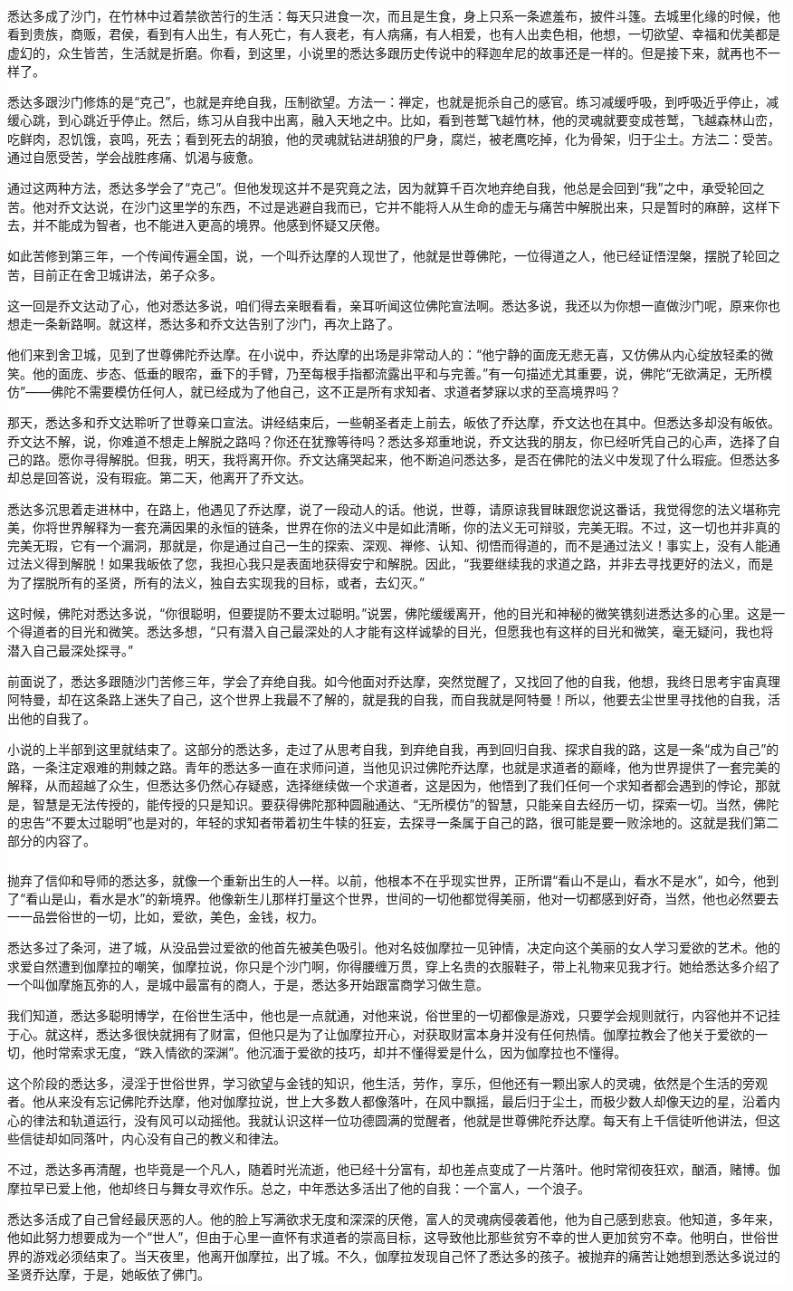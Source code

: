 悉达多成了沙门，在竹林中过着禁欲苦行的生活：每天只进食一次，而且是生食，身上只系一条遮羞布，披件斗篷。去城里化缘的时候，他看到贵族，商贩，君侯，看到有人出生，有人死亡，有人衰老，有人病痛，有人相爱，也有人出卖色相，他想，一切欲望、幸福和优美都是虚幻的，众生皆苦，生活就是折磨。你看，到这里，小说里的悉达多跟历史传说中的释迦牟尼的故事还是一样的。但是接下来，就再也不一样了。

悉达多跟沙门修炼的是“克己”，也就是弃绝自我，压制欲望。方法一：禅定，也就是扼杀自己的感官。练习减缓呼吸，到呼吸近乎停止，减缓心跳，到心跳近乎停止。然后，练习从自我中出离，融入天地之中。比如，看到苍鹫飞越竹林，他的灵魂就要变成苍鹫，飞越森林山峦，吃鲜肉，忍饥饿，哀鸣，死去；看到死去的胡狼，他的灵魂就钻进胡狼的尸身，腐烂，被老鹰吃掉，化为骨架，归于尘土。方法二：受苦。通过自愿受苦，学会战胜疼痛、饥渴与疲惫。

通过这两种方法，悉达多学会了“克己”。但他发现这并不是究竟之法，因为就算千百次地弃绝自我，他总是会回到“我”之中，承受轮回之苦。他对乔文达说，在沙门这里学的东西，不过是逃避自我而已，它并不能将人从生命的虚无与痛苦中解脱出来，只是暂时的麻醉，这样下去，并不能成为智者，也不能进入更高的境界。他感到怀疑又厌倦。

如此苦修到第三年，一个传闻传遍全国，说，一个叫乔达摩的人现世了，他就是世尊佛陀，一位得道之人，他已经证悟涅槃，摆脱了轮回之苦，目前正在舍卫城讲法，弟子众多。

这一回是乔文达动了心，他对悉达多说，咱们得去亲眼看看，亲耳听闻这位佛陀宣法啊。悉达多说，我还以为你想一直做沙门呢，原来你也想走一条新路啊。就这样，悉达多和乔文达告别了沙门，再次上路了。

他们来到舍卫城，见到了世尊佛陀乔达摩。在小说中，乔达摩的出场是非常动人的：“他宁静的面庞无悲无喜，又仿佛从内心绽放轻柔的微笑。他的面庞、步态、低垂的眼帘，垂下的手臂，乃至每根手指都流露出平和与完善。”有一句描述尤其重要，说，佛陀“无欲满足，无所模仿”——佛陀不需要模仿任何人，就已经成为了他自己，这不正是所有求知者、求道者梦寐以求的至高境界吗？

那天，悉达多和乔文达聆听了世尊亲口宣法。讲经结束后，一些朝圣者走上前去，皈依了乔达摩，乔文达也在其中。但悉达多却没有皈依。乔文达不解，说，你难道不想走上解脱之路吗？你还在犹豫等待吗？悉达多郑重地说，乔文达我的朋友，你已经听凭自己的心声，选择了自己的路。愿你寻得解脱。但我，明天，我将离开你。乔文达痛哭起来，他不断追问悉达多，是否在佛陀的法义中发现了什么瑕疵。但悉达多却总是回答说，没有瑕疵。第二天，他离开了乔文达。

悉达多沉思着走进林中，在路上，他遇见了乔达摩，说了一段动人的话。他说，世尊，请原谅我冒昧跟您说这番话，我觉得您的法义堪称完美，你将世界解释为一套充满因果的永恒的链条，世界在你的法义中是如此清晰，你的法义无可辩驳，完美无瑕。不过，这一切也并非真的完美无瑕，它有一个漏洞，那就是，你是通过自己一生的探索、深观、禅修、认知、彻悟而得道的，而不是通过法义！事实上，没有人能通过法义得到解脱！如果我皈依了您，我担心我只是表面地获得安宁和解脱。因此，“我要继续我的求道之路，并非去寻找更好的法义，而是为了摆脱所有的圣贤，所有的法义，独自去实现我的目标，或者，去幻灭。”

这时候，佛陀对悉达多说，“你很聪明，但要提防不要太过聪明。”说罢，佛陀缓缓离开，他的目光和神秘的微笑镌刻进悉达多的心里。这是一个得道者的目光和微笑。悉达多想，“只有潜入自己最深处的人才能有这样诚挚的目光，但愿我也有这样的目光和微笑，毫无疑问，我也将潜入自己最深处探寻。”

前面说了，悉达多跟随沙门苦修三年，学会了弃绝自我。如今他面对乔达摩，突然觉醒了，又找回了他的自我，他想，我终日思考宇宙真理阿特曼，却在这条路上迷失了自己，这个世界上我最不了解的，就是我的自我，而自我就是阿特曼！所以，他要去尘世里寻找他的自我，活出他的自我了。

小说的上半部到这里就结束了。这部分的悉达多，走过了从思考自我，到弃绝自我，再到回归自我、探求自我的路，这是一条“成为自己”的路，一条注定艰难的荆棘之路。青年的悉达多一直在求师问道，当他见识过佛陀乔达摩，也就是求道者的巅峰，他为世界提供了一套完美的解释，从而超越了众生，但悉达多仍然心存疑惑，选择继续做一个求道者，这是因为，他悟到了我们任何一个求知者都会遇到的悖论，那就是，智慧是无法传授的，能传授的只是知识。要获得佛陀那种圆融通达、“无所模仿”的智慧，只能亲自去经历一切，探索一切。当然，佛陀的忠告“不要太过聪明”也是对的，年轻的求知者带着初生牛犊的狂妄，去探寻一条属于自己的路，很可能是要一败涂地的。这就是我们第二部分的内容了。

###     



抛弃了信仰和导师的悉达多，就像一个重新出生的人一样。以前，他根本不在乎现实世界，正所谓“看山不是山，看水不是水”，如今，他到了“看山是山，看水是水”的新境界。他像新生儿那样打量这个世界，世间的一切他都觉得美丽，他对一切都感到好奇，当然，他也必然要去一一品尝俗世的一切，比如，爱欲，美色，金钱，权力。

悉达多过了条河，进了城，从没品尝过爱欲的他首先被美色吸引。他对名妓伽摩拉一见钟情，决定向这个美丽的女人学习爱欲的艺术。他的求爱自然遭到伽摩拉的嘲笑，伽摩拉说，你只是个沙门啊，你得腰缠万贯，穿上名贵的衣服鞋子，带上礼物来见我才行。她给悉达多介绍了一个叫伽摩施瓦弥的人，是城中最富有的商人，于是，悉达多开始跟富商学习做生意。

我们知道，悉达多聪明博学，在俗世生活中，他也是一点就通，对他来说，俗世里的一切都像是游戏，只要学会规则就行，内容他并不记挂于心。就这样，悉达多很快就拥有了财富，但他只是为了让伽摩拉开心，对获取财富本身并没有任何热情。伽摩拉教会了他关于爱欲的一切，他时常索求无度，“跌入情欲的深渊”。他沉湎于爱欲的技巧，却并不懂得爱是什么，因为伽摩拉也不懂得。

这个阶段的悉达多，浸淫于世俗世界，学习欲望与金钱的知识，他生活，劳作，享乐，但他还有一颗出家人的灵魂，依然是个生活的旁观者。他从来没有忘记佛陀乔达摩，他对伽摩拉说，世上大多数人都像落叶，在风中飘摇，最后归于尘土，而极少数人却像天边的星，沿着内心的律法和轨道运行，没有风可以动摇他。我就认识这样一位功德圆满的觉醒者，他就是世尊佛陀乔达摩。每天有上千信徒听他讲法，但这些信徒却如同落叶，内心没有自己的教义和律法。

不过，悉达多再清醒，也毕竟是一个凡人，随着时光流逝，他已经十分富有，却也差点变成了一片落叶。他时常彻夜狂欢，酗酒，赌博。伽摩拉早已爱上他，他却终日与舞女寻欢作乐。总之，中年悉达多活出了他的自我：一个富人，一个浪子。

悉达多活成了自己曾经最厌恶的人。他的脸上写满欲求无度和深深的厌倦，富人的灵魂病侵袭着他，他为自己感到悲哀。他知道，多年来，他如此努力想要成为一个“世人”，但由于心里一直怀有求道者的崇高目标，这导致他比那些贫穷不幸的世人更加贫穷不幸。他明白，世俗世界的游戏必须结束了。当天夜里，他离开伽摩拉，出了城。不久，伽摩拉发现自己怀了悉达多的孩子。被抛弃的痛苦让她想到悉达多说过的圣贤乔达摩，于是，她皈依了佛门。
